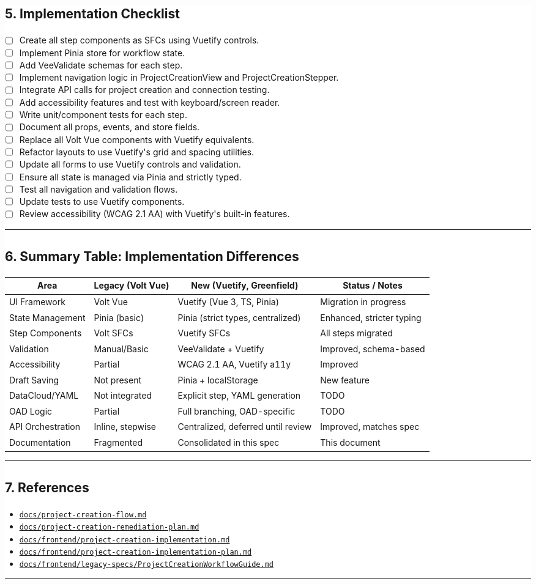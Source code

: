 
## 5. Implementation Checklist

- [ ] Create all step components as SFCs using Vuetify controls.
- [ ] Implement Pinia store for workflow state.
- [ ] Add VeeValidate schemas for each step.
- [ ] Implement navigation logic in ProjectCreationView and ProjectCreationStepper.
- [ ] Integrate API calls for project creation and connection testing.
- [ ] Add accessibility features and test with keyboard/screen reader.
- [ ] Write unit/component tests for each step.
- [ ] Document all props, events, and store fields.
- [ ] Replace all Volt Vue components with Vuetify equivalents.
- [ ] Refactor layouts to use Vuetify's grid and spacing utilities.
- [ ] Update all forms to use Vuetify controls and validation.
- [ ] Ensure all state is managed via Pinia and strictly typed.
- [ ] Test all navigation and validation flows.
- [ ] Update tests to use Vuetify components.
- [ ] Review accessibility (WCAG 2.1 AA) with Vuetify's built-in features.

---

## 6. Summary Table: Implementation Differences

| Area                | Legacy (Volt Vue)           | New (Vuetify, Greenfield)         | Status / Notes                |
|---------------------|-----------------------------|-----------------------------------|-------------------------------|
| UI Framework        | Volt Vue                    | Vuetify (Vue 3, TS, Pinia)        | Migration in progress         |
| State Management    | Pinia (basic)               | Pinia (strict types, centralized) | Enhanced, stricter typing     |
| Step Components     | Volt SFCs                   | Vuetify SFCs                      | All steps migrated            |
| Validation          | Manual/Basic                | VeeValidate + Vuetify             | Improved, schema-based        |
| Accessibility       | Partial                     | WCAG 2.1 AA, Vuetify a11y         | Improved                      |
| Draft Saving        | Not present                 | Pinia + localStorage              | New feature                   |
| DataCloud/YAML      | Not integrated              | Explicit step, YAML generation    | TODO                          |
| OAD Logic           | Partial                     | Full branching, OAD-specific      | TODO                          |
| API Orchestration   | Inline, stepwise            | Centralized, deferred until review| Improved, matches spec        |
| Documentation       | Fragmented                  | Consolidated in this spec         | This document                 |

---

## 7. References

- [`docs/project-creation-flow.md`](../docs/project-creation-flow.md)
- [`docs/project-creation-remediation-plan.md`](../docs/project-creation-remediation-plan.md)
- [`docs/frontend/project-creation-implementation.md`](../docs/frontend/project-creation-implementation.md)
- [`docs/frontend/project-creation-implementation-plan.md`](../docs/frontend/project-creation-implementation-plan.md)
- [`docs/frontend/legacy-specs/ProjectCreationWorkflowGuide.md`](../docs/frontend/legacy-specs/ProjectCreationWorkflowGuide.md)

---
